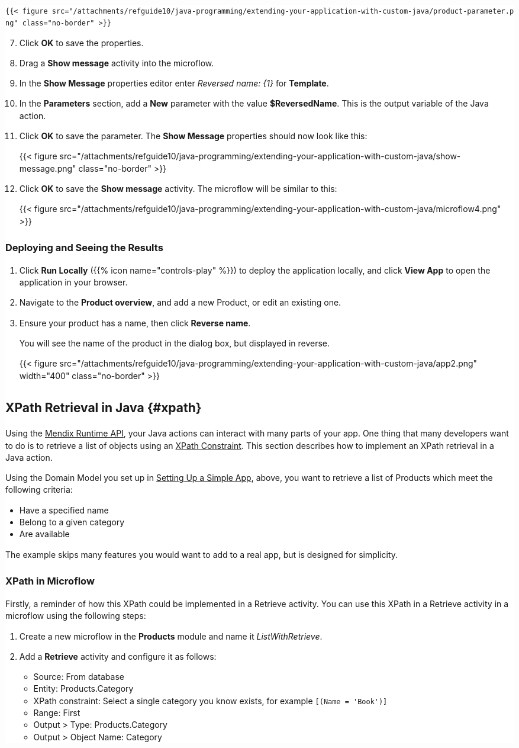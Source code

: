     {{< figure src="/attachments/refguide10/java-programming/extending-your-application-with-custom-java/product-parameter.png" class="no-border" >}}

7. Click **OK** to save the properties. 
8. Drag a **Show message** activity into the microflow.
9. In the **Show Message** properties editor enter *Reversed name: {1}* for **Template**.
10. In the **Parameters** section, add a **New** parameter with the value **$ReversedName**. This is the output variable of the Java action.
11. Click **OK** to save the parameter. The **Show Message** properties should now look like this:

    {{< figure src="/attachments/refguide10/java-programming/extending-your-application-with-custom-java/show-message.png" class="no-border" >}}

12. Click **OK** to save the **Show message** activity. The microflow will be similar to this:

    {{< figure src="/attachments/refguide10/java-programming/extending-your-application-with-custom-java/microflow4.png"  >}}

### Deploying and Seeing the Results

1. Click **Run Locally** ({{% icon name="controls-play" %}}) to deploy the application locally, and click **View App** to open the application in your browser.
2. Navigate to the **Product overview**, and add a new Product, or edit an existing one.
3. Ensure your product has a name, then click **Reverse name**.

    You will see the name of the product in the dialog box, but displayed in reverse.

    {{< figure src="/attachments/refguide10/java-programming/extending-your-application-with-custom-java/app2.png" width="400" class="no-border" >}}

## XPath Retrieval in Java {#xpath}

Using the [Mendix Runtime API](/apidocs-mxsdk/apidocs/runtime-api-10/), your Java actions can interact with many parts of your app. One thing that many developers want to do is to retrieve a list of objects using an [XPath Constraint](/refguide10/xpath-constraints/). This section describes how to implement an XPath retrieval in a Java action.

Using the Domain Model you set up in [Setting Up a Simple App](#simple-app), above, you want to retrieve a list of Products which meet the following criteria:

* Have a specified name
* Belong to a given category
* Are available

The example skips many features you would want to add to a real app, but is designed for simplicity.

### XPath in Microflow

Firstly, a reminder of how this XPath could be implemented in a Retrieve activity. You can use this XPath in a Retrieve activity in a microflow using the following steps:

1. Create a new microflow in the **Products** module and name it *ListWithRetrieve*.
2. Add a **Retrieve** activity and configure it as follows:

    * Source: From database
    * Entity: Products.Category
    * XPath constraint: Select a single category you know exists, for example `[(Name = 'Book')]`
    * Range: First
    * Output > Type: Products.Category
    * Output > Object Name: Category
